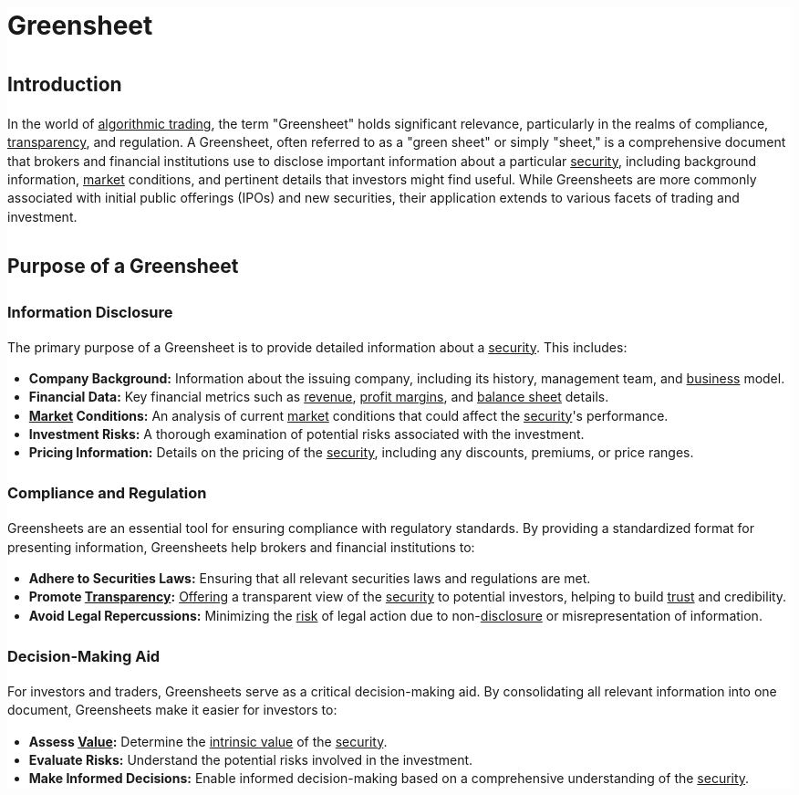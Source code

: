 # Greensheet

## Introduction

In the world of [algorithmic trading](../a/accountability.md), the term "Greensheet" holds significant relevance, particularly in the realms of compliance, [transparency](../t/transparency.md), and regulation. A Greensheet, often referred to as a "green sheet" or simply "sheet," is a comprehensive document that brokers and financial institutions use to disclose important information about a particular [security](../s/security.md), including background information, [market](../m/market.md) conditions, and pertinent details that investors might find useful. While Greensheets are more commonly associated with initial public offerings (IPOs) and new securities, their application extends to various facets of trading and investment.

## Purpose of a Greensheet

### Information Disclosure

The primary purpose of a Greensheet is to provide detailed information about a [security](../s/security.md). This includes:
- **Company Background:** Information about the issuing company, including its history, management team, and [business](../b/business.md) model.
- **Financial Data:** Key financial metrics such as [revenue](../r/revenue.md), [profit margins](../p/profit_margins_in_trading.md), and [balance sheet](../b/balance_sheet.md) details.
- **[Market](../m/market.md) Conditions:** An analysis of current [market](../m/market.md) conditions that could affect the [security](../s/security.md)'s performance.
- **Investment Risks:** A thorough examination of potential risks associated with the investment.
- **Pricing Information:** Details on the pricing of the [security](../s/security.md), including any discounts, premiums, or price ranges.

### Compliance and Regulation

Greensheets are an essential tool for ensuring compliance with regulatory standards. By providing a standardized format for presenting information, Greensheets help brokers and financial institutions to:
- **Adhere to Securities Laws:** Ensuring that all relevant securities laws and regulations are met.
- **Promote [Transparency](../t/transparency.md):** [Offering](../o/offering.md) a transparent view of the [security](../s/security.md) to potential investors, helping to build [trust](../t/trust.md) and credibility.
- **Avoid Legal Repercussions:** Minimizing the [risk](../r/risk.md) of legal action due to non-[disclosure](../d/disclosure.md) or misrepresentation of information.

### Decision-Making Aid

For investors and traders, Greensheets serve as a critical decision-making aid. By consolidating all relevant information into one document, Greensheets make it easier for investors to:
- **Assess [Value](../v/value.md):** Determine the [intrinsic value](../i/intrinsic_value.md) of the [security](../s/security.md).
- **Evaluate Risks:** Understand the potential risks involved in the investment.
- **Make Informed Decisions:** Enable informed decision-making based on a comprehensive understanding of the [security](../s/security.md).

